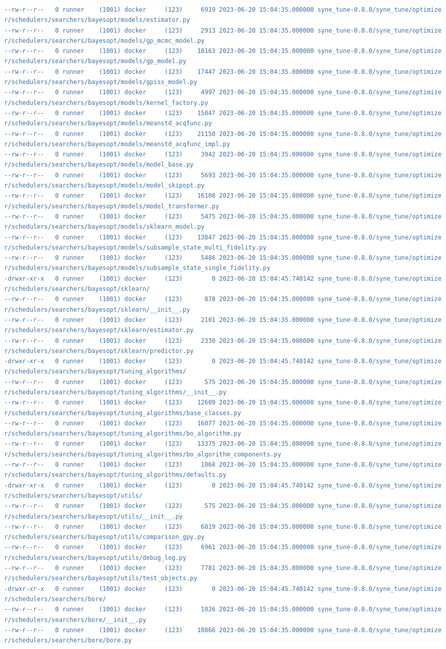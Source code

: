 ```diff
--rw-r--r--   0 runner    (1001) docker     (123)     6919 2023-06-20 15:04:35.000000 syne_tune-0.8.0/syne_tune/optimizer/schedulers/searchers/bayesopt/models/estimator.py
--rw-r--r--   0 runner    (1001) docker     (123)     2913 2023-06-20 15:04:35.000000 syne_tune-0.8.0/syne_tune/optimizer/schedulers/searchers/bayesopt/models/gp_mcmc_model.py
--rw-r--r--   0 runner    (1001) docker     (123)    18163 2023-06-20 15:04:35.000000 syne_tune-0.8.0/syne_tune/optimizer/schedulers/searchers/bayesopt/models/gp_model.py
--rw-r--r--   0 runner    (1001) docker     (123)    17447 2023-06-20 15:04:35.000000 syne_tune-0.8.0/syne_tune/optimizer/schedulers/searchers/bayesopt/models/gpiss_model.py
--rw-r--r--   0 runner    (1001) docker     (123)     4997 2023-06-20 15:04:35.000000 syne_tune-0.8.0/syne_tune/optimizer/schedulers/searchers/bayesopt/models/kernel_factory.py
--rw-r--r--   0 runner    (1001) docker     (123)    15047 2023-06-20 15:04:35.000000 syne_tune-0.8.0/syne_tune/optimizer/schedulers/searchers/bayesopt/models/meanstd_acqfunc.py
--rw-r--r--   0 runner    (1001) docker     (123)    21150 2023-06-20 15:04:35.000000 syne_tune-0.8.0/syne_tune/optimizer/schedulers/searchers/bayesopt/models/meanstd_acqfunc_impl.py
--rw-r--r--   0 runner    (1001) docker     (123)     3942 2023-06-20 15:04:35.000000 syne_tune-0.8.0/syne_tune/optimizer/schedulers/searchers/bayesopt/models/model_base.py
--rw-r--r--   0 runner    (1001) docker     (123)     5693 2023-06-20 15:04:35.000000 syne_tune-0.8.0/syne_tune/optimizer/schedulers/searchers/bayesopt/models/model_skipopt.py
--rw-r--r--   0 runner    (1001) docker     (123)    16108 2023-06-20 15:04:35.000000 syne_tune-0.8.0/syne_tune/optimizer/schedulers/searchers/bayesopt/models/model_transformer.py
--rw-r--r--   0 runner    (1001) docker     (123)     5475 2023-06-20 15:04:35.000000 syne_tune-0.8.0/syne_tune/optimizer/schedulers/searchers/bayesopt/models/sklearn_model.py
--rw-r--r--   0 runner    (1001) docker     (123)    13847 2023-06-20 15:04:35.000000 syne_tune-0.8.0/syne_tune/optimizer/schedulers/searchers/bayesopt/models/subsample_state_multi_fidelity.py
--rw-r--r--   0 runner    (1001) docker     (123)     5486 2023-06-20 15:04:35.000000 syne_tune-0.8.0/syne_tune/optimizer/schedulers/searchers/bayesopt/models/subsample_state_single_fidelity.py
-drwxr-xr-x   0 runner    (1001) docker     (123)        0 2023-06-20 15:04:45.740142 syne_tune-0.8.0/syne_tune/optimizer/schedulers/searchers/bayesopt/sklearn/
--rw-r--r--   0 runner    (1001) docker     (123)      878 2023-06-20 15:04:35.000000 syne_tune-0.8.0/syne_tune/optimizer/schedulers/searchers/bayesopt/sklearn/__init__.py
--rw-r--r--   0 runner    (1001) docker     (123)     2101 2023-06-20 15:04:35.000000 syne_tune-0.8.0/syne_tune/optimizer/schedulers/searchers/bayesopt/sklearn/estimator.py
--rw-r--r--   0 runner    (1001) docker     (123)     2330 2023-06-20 15:04:35.000000 syne_tune-0.8.0/syne_tune/optimizer/schedulers/searchers/bayesopt/sklearn/predictor.py
-drwxr-xr-x   0 runner    (1001) docker     (123)        0 2023-06-20 15:04:45.740142 syne_tune-0.8.0/syne_tune/optimizer/schedulers/searchers/bayesopt/tuning_algorithms/
--rw-r--r--   0 runner    (1001) docker     (123)      575 2023-06-20 15:04:35.000000 syne_tune-0.8.0/syne_tune/optimizer/schedulers/searchers/bayesopt/tuning_algorithms/__init__.py
--rw-r--r--   0 runner    (1001) docker     (123)    12609 2023-06-20 15:04:35.000000 syne_tune-0.8.0/syne_tune/optimizer/schedulers/searchers/bayesopt/tuning_algorithms/base_classes.py
--rw-r--r--   0 runner    (1001) docker     (123)    16077 2023-06-20 15:04:35.000000 syne_tune-0.8.0/syne_tune/optimizer/schedulers/searchers/bayesopt/tuning_algorithms/bo_algorithm.py
--rw-r--r--   0 runner    (1001) docker     (123)    13375 2023-06-20 15:04:35.000000 syne_tune-0.8.0/syne_tune/optimizer/schedulers/searchers/bayesopt/tuning_algorithms/bo_algorithm_components.py
--rw-r--r--   0 runner    (1001) docker     (123)     1068 2023-06-20 15:04:35.000000 syne_tune-0.8.0/syne_tune/optimizer/schedulers/searchers/bayesopt/tuning_algorithms/defaults.py
-drwxr-xr-x   0 runner    (1001) docker     (123)        0 2023-06-20 15:04:45.740142 syne_tune-0.8.0/syne_tune/optimizer/schedulers/searchers/bayesopt/utils/
--rw-r--r--   0 runner    (1001) docker     (123)      575 2023-06-20 15:04:35.000000 syne_tune-0.8.0/syne_tune/optimizer/schedulers/searchers/bayesopt/utils/__init__.py
--rw-r--r--   0 runner    (1001) docker     (123)     6819 2023-06-20 15:04:35.000000 syne_tune-0.8.0/syne_tune/optimizer/schedulers/searchers/bayesopt/utils/comparison_gpy.py
--rw-r--r--   0 runner    (1001) docker     (123)     6961 2023-06-20 15:04:35.000000 syne_tune-0.8.0/syne_tune/optimizer/schedulers/searchers/bayesopt/utils/debug_log.py
--rw-r--r--   0 runner    (1001) docker     (123)     7781 2023-06-20 15:04:35.000000 syne_tune-0.8.0/syne_tune/optimizer/schedulers/searchers/bayesopt/utils/test_objects.py
-drwxr-xr-x   0 runner    (1001) docker     (123)        0 2023-06-20 15:04:45.740142 syne_tune-0.8.0/syne_tune/optimizer/schedulers/searchers/bore/
--rw-r--r--   0 runner    (1001) docker     (123)     1026 2023-06-20 15:04:35.000000 syne_tune-0.8.0/syne_tune/optimizer/schedulers/searchers/bore/__init__.py
--rw-r--r--   0 runner    (1001) docker     (123)    10866 2023-06-20 15:04:35.000000 syne_tune-0.8.0/syne_tune/optimizer/schedulers/searchers/bore/bore.py
```
